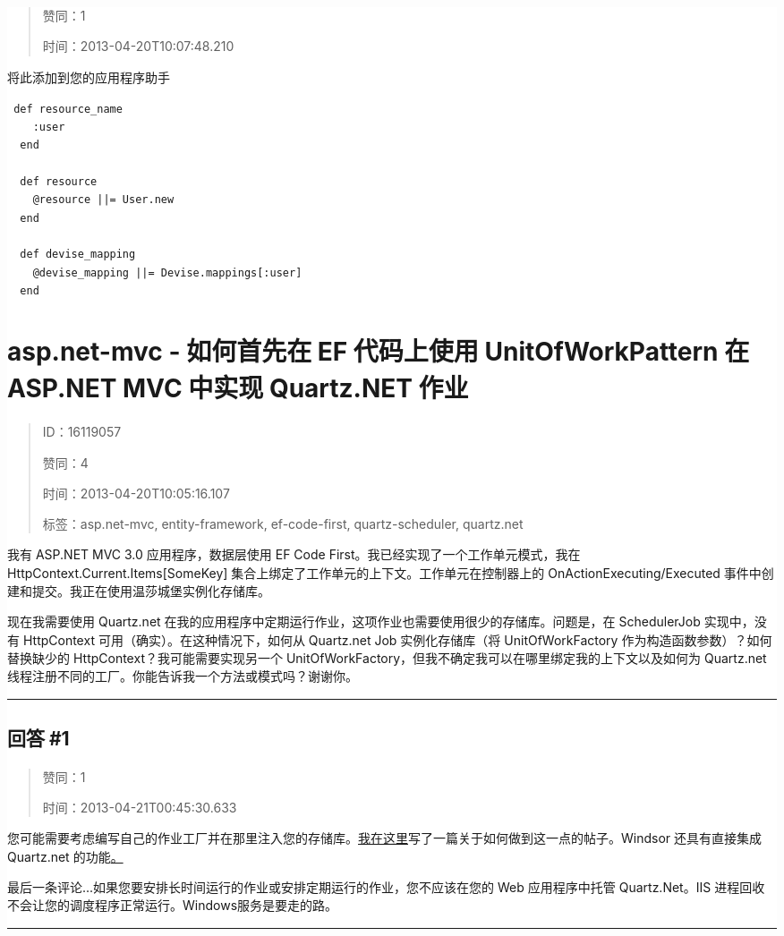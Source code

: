 > 赞同：1
> 
> 时间：2013-04-20T10:07:48.210

将此添加到您的应用程序助手

```
 def resource_name
    :user
  end

  def resource
    @resource ||= User.new
  end

  def devise_mapping
    @devise_mapping ||= Devise.mappings[:user]
  end 
```

# asp.net-mvc - 如何首先在 EF 代码上使用 UnitOfWorkPattern 在 ASP.NET MVC 中实现 Quartz.NET 作业

> ID：16119057
> 
> 赞同：4
> 
> 时间：2013-04-20T10:05:16.107
> 
> 标签：asp.net-mvc, entity-framework, ef-code-first, quartz-scheduler, quartz.net

我有 ASP.NET MVC 3.0 应用程序，数据层使用 EF Code First。我已经实现了一个工作单元模式，我在 HttpContext.Current.Items[SomeKey] 集合上绑定了工作单元的上下文。工作单元在控制器上的 OnActionExecuting/Executed 事件中创建和提交。我正在使用温莎城堡实例化存储库。

现在我需要使用 Quartz.net 在我的应用程序中定期运行作业，这项作业也需要使用很少的存储库。问题是，在 SchedulerJob 实现中，没有 HttpContext 可用（确实）。在这种情况下，如何从 Quartz.net Job 实例化存储库（将 UnitOfWorkFactory 作为构造函数参数）？如何替换缺少的 HttpContext？我可能需要实现另一个 UnitOfWorkFactory，但我不确定我可以在哪里绑定我的上下文以及如何为 Quartz.net 线程注册不同的工厂。你能告诉我一个方法或模式吗？谢谢你。

* * *

## 回答 #1

> 赞同：1
> 
> 时间：2013-04-21T00:45:30.633

您可能需要考虑编写自己的作业工厂并在那里注入您的存储库。[我在这里](http://jayvilalta.com/blog/2012/07/23/creating-a-custom-quartz-net-jobfactory/)写了一篇关于如何做到这一点的帖子。Windsor 还具有直接集成 Quartz.net 的功能[。](http://docs.castleproject.org/Default.aspx?Page=Quartz-Net-integration&NS=Contrib&AspxAutoDetectCookieSupport=1)

最后一条评论...如果您要安排长时间运行的作业或安排定期运行的作业，您不应该在您的 Web 应用程序中托管 Quartz.Net。IIS 进程回收不会让您的调度程序正常运行。Windows服务是要走的路。

* * *
